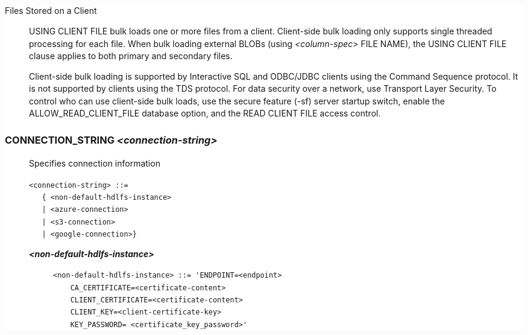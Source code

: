 Files Stored on a Client

</b></dt>
<dd>

USING CLIENT FILE bulk loads one or more files from a client. Client-side bulk loading only supports single threaded processing for each file. When bulk loading external BLOBs \(using *<column-spec\>* FILE NAME\), the USING CLIENT FILE clause applies to both primary and secondary files.

Client-side bulk loading is supported by Interactive SQL and ODBC/JDBC clients using the Command Sequence protocol. It is not supported by clients using the TDS protocol. For data security over a network, use Transport Layer Security. To control who can use client-side bulk loads, use the secure feature \(-sf\) server startup switch, enable the ALLOW\_READ\_CLIENT\_FILE database option, and the READ CLIENT FILE access control.



</dd>
</dl>



</dd>
</dl>



### CONNECTION\_STRING *<connection-string\>*


<dl>
<dt><b>



</b></dt>
<dd>

Specifies connection information

```
<connection-string> ::= 
   { <non-default-hdlfs-instance> 
   | <azure-connection> 
   | <s3-connection>  
   | <google-connection>}
```


<dl>
<dt><b>

*<non-default-hdlfs-instance\>*

</b></dt>
<dd>

```
<non-default-hdlfs-instance> ::= 'ENDPOINT=<endpoint>
	CA_CERTIFICATE=<certificate-content>
	CLIENT_CERTIFICATE=<certificate-content>
	CLIENT_KEY=<client-certificate-key>
	KEY_PASSWORD= <certificate_key_password>'
```
